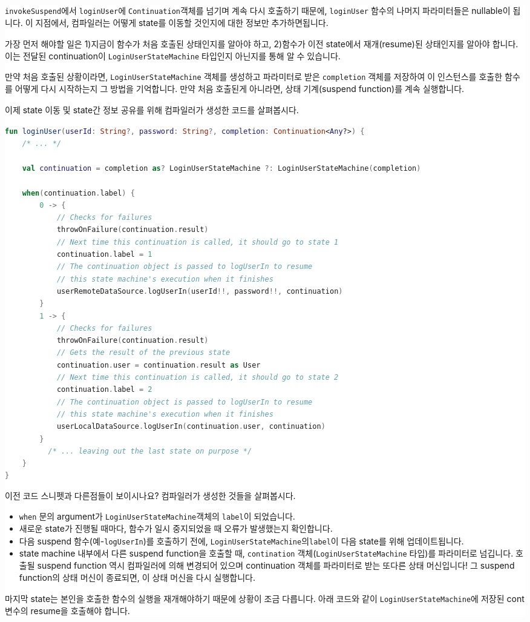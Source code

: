 `invokeSuspend`에서 `loginUser`에 `Continuation`객체를 넘기며 계속 다시 호출하기 때문에, `loginUser` 함수의 나머지 파라미터들은 nullable이 됩니다. 이 지점에서, 컴파일러는 어떻게 state를 이동할 것인지에 대한 정보만 추가하면됩니다.

가장 먼저 해야할 일은 1)지금이 함수가 처음 호출된 상태인지를 알아야 하고, 2)함수가 이전 state에서 재개(resume)된 상태인지를 알아야 합니다. 이는 전달된 continuation이 `LoginUserStateMachine` 타입인지 아닌지를 통해 알 수 있습니다.

만약 처음 호출된 상황이라면, `LoginUserStateMachine` 객체를 생성하고 파라미터로 받은 `completion` 객체를 저장하여 이 인스턴스를 호출한 함수를 어떻게 다시 시작하는지 그 방법을 기억합니다. 만약 처음 호출된게 아니라면, 상태 기계(suspend function)를 계속 실행합니다.

이제 state 이동 및 state간 정보 공유를 위해 컴파일러가 생성한 코드를 살펴봅시다.

```kotlin
fun loginUser(userId: String?, password: String?, completion: Continuation<Any?>) {
    /* ... */

    val continuation = completion as? LoginUserStateMachine ?: LoginUserStateMachine(completion)

    when(continuation.label) {
        0 -> {
            // Checks for failures
            throwOnFailure(continuation.result)
            // Next time this continuation is called, it should go to state 1
            continuation.label = 1
            // The continuation object is passed to logUserIn to resume
            // this state machine's execution when it finishes
            userRemoteDataSource.logUserIn(userId!!, password!!, continuation)
        }
        1 -> {
            // Checks for failures
            throwOnFailure(continuation.result)
            // Gets the result of the previous state
            continuation.user = continuation.result as User
            // Next time this continuation is called, it should go to state 2
            continuation.label = 2
            // The continuation object is passed to logUserIn to resume
            // this state machine's execution when it finishes
            userLocalDataSource.logUserIn(continuation.user, continuation)
        }
          /* ... leaving out the last state on purpose */
    }
}
```

이전 코드 스니펫과 다른점들이 보이시나요? 컴파일러가 생성한 것들을 살펴봅시다.

- `when` 문의 argument가 `LoginUserStateMachine`객체의 `label`이 되었습니다.
- 새로운 state가 진행될 때마다, 함수가 일시 중지되었을 때 오류가 발생했는지 확인합니다.
- 다음 suspend 함수(예-`logUserIn`)를 호출하기 전에, `LoginUserStateMachine`의`label`이 다음 state를 위해 업데이트됩니다.
- state machine 내부에서 다른 suspend function을 호출할 때, `contination` 객체(`LoginUserStateMachine` 타입)를 파라미터로 넘깁니다. 호출될 suspend function 역시 컴파일러에 의해 변경되어 있으며 continuation 객체를 파라미터로 받는 또다른 상태 머신입니다! 그 suspend function의 상태 머신이 종료되면, 이 상태 머신을 다시 실행합니다.

마지막 state는 본인을 호출한 함수의 실행을 재개해야하기 때문에 상황이 조금 다릅니다. 아래 코드와 같이 `LoginUserStateMachine`에 저장된 cont 변수의 resume을 호출해야 합니다.
